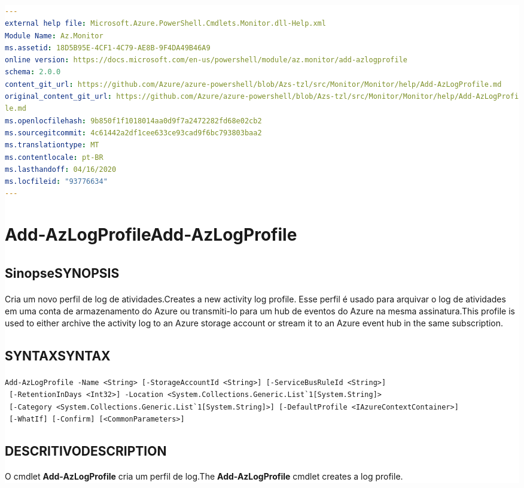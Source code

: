 ```yaml
---
external help file: Microsoft.Azure.PowerShell.Cmdlets.Monitor.dll-Help.xml
Module Name: Az.Monitor
ms.assetid: 18D5B95E-4CF1-4C79-AE8B-9F4DA49B46A9
online version: https://docs.microsoft.com/en-us/powershell/module/az.monitor/add-azlogprofile
schema: 2.0.0
content_git_url: https://github.com/Azure/azure-powershell/blob/Azs-tzl/src/Monitor/Monitor/help/Add-AzLogProfile.md
original_content_git_url: https://github.com/Azure/azure-powershell/blob/Azs-tzl/src/Monitor/Monitor/help/Add-AzLogProfile.md
ms.openlocfilehash: 9b850f1f1018014aa0d9f7a2472282fd68e02cb2
ms.sourcegitcommit: 4c61442a2df1cee633ce93cad9f6bc793803baa2
ms.translationtype: MT
ms.contentlocale: pt-BR
ms.lasthandoff: 04/16/2020
ms.locfileid: "93776634"
---
```

# <span data-ttu-id="7031c-101">Add-AzLogProfile</span><span class="sxs-lookup"><span data-stu-id="7031c-101">Add-AzLogProfile</span></span>

## <span data-ttu-id="7031c-102">Sinopse</span><span class="sxs-lookup"><span data-stu-id="7031c-102">SYNOPSIS</span></span>
<span data-ttu-id="7031c-103">Cria um novo perfil de log de atividades.</span><span class="sxs-lookup"><span data-stu-id="7031c-103">Creates a new activity log profile.</span></span> <span data-ttu-id="7031c-104">Esse perfil é usado para arquivar o log de atividades em uma conta de armazenamento do Azure ou transmiti-lo para um hub de eventos do Azure na mesma assinatura.</span><span class="sxs-lookup"><span data-stu-id="7031c-104">This profile is used to either archive the activity log to an Azure storage account or stream it to an Azure event hub in the same subscription.</span></span> 

## <span data-ttu-id="7031c-105">SYNTAX</span><span class="sxs-lookup"><span data-stu-id="7031c-105">SYNTAX</span></span>

```
Add-AzLogProfile -Name <String> [-StorageAccountId <String>] [-ServiceBusRuleId <String>]
 [-RetentionInDays <Int32>] -Location <System.Collections.Generic.List`1[System.String]>
 [-Category <System.Collections.Generic.List`1[System.String]>] [-DefaultProfile <IAzureContextContainer>]
 [-WhatIf] [-Confirm] [<CommonParameters>]
```

## <span data-ttu-id="7031c-106">DESCRITIVO</span><span class="sxs-lookup"><span data-stu-id="7031c-106">DESCRIPTION</span></span>
<span data-ttu-id="7031c-107">O cmdlet **Add-AzLogProfile** cria um perfil de log.</span><span class="sxs-lookup"><span data-stu-id="7031c-107">The **Add-AzLogProfile** cmdlet creates a log profile.</span></span>